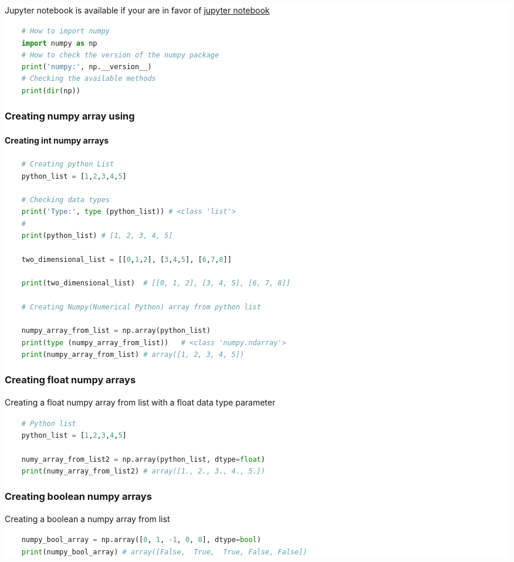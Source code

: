 Jupyter notebook is available if your are in favor of [jupyter notebook](https://github.com/Asabeneh/data-science-for-everyone/blob/master/numpy/numpy.ipynb)

```py
    # How to import numpy
    import numpy as np
    # How to check the version of the numpy package
    print('numpy:', np.__version__)
    # Checking the available methods
    print(dir(np))
```

### Creating numpy array using

#### Creating int numpy arrays

```py
    # Creating python List
    python_list = [1,2,3,4,5]

    # Checking data types
    print('Type:', type (python_list)) # <class 'list'>
    # 
    print(python_list) # [1, 2, 3, 4, 5]

    two_dimensional_list = [[0,1,2], [3,4,5], [6,7,8]]

    print(two_dimensional_list)  # [[0, 1, 2], [3, 4, 5], [6, 7, 8]]

    # Creating Numpy(Numerical Python) array from python list

    numpy_array_from_list = np.array(python_list) 
    print(type (numpy_array_from_list))   # <class 'numpy.ndarray'>
    print(numpy_array_from_list) # array([1, 2, 3, 4, 5])
```

### Creating float numpy arrays
Creating a float numpy array from list with a float data type parameter
```py
    # Python list
    python_list = [1,2,3,4,5]

    numy_array_from_list2 = np.array(python_list, dtype=float)
    print(numy_array_from_list2) # array([1., 2., 3., 4., 5.])
```

### Creating boolean numpy arrays

Creating a boolean a numpy array from list

```py
    numpy_bool_array = np.array([0, 1, -1, 0, 0], dtype=bool)
    print(numpy_bool_array) # array([False,  True,  True, False, False])
```
